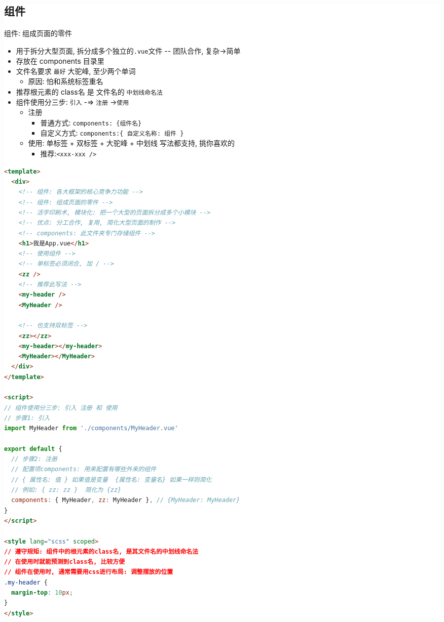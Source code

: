 
## 组件

组件: 组成页面的零件

- 用于拆分大型页面, 拆分成多个独立的`.vue`文件 -- 团队合作, 复杂->简单
- 存放在 components 目录里
- 文件名要求 `最好` 大驼峰, 至少两个单词
  - 原因: 怕和系统标签重名
- 推荐根元素的 class名 是 文件名的 `中划线命名法`
- 组件使用分三步: `引入` -=> `注册` ->`使用`
  - 注册
    - 普通方式:  `components: {组件名}`
    - 自定义方式: `components:{ 自定义名称: 组件 }`
  - 使用: 单标签 + 双标签 + 大驼峰 + 中划线 写法都支持, 挑你喜欢的
    - 推荐:`<xxx-xxx />`

```html
<template>
  <div>
    <!-- 组件: 各大框架的核心竞争力功能 -->
    <!-- 组件: 组成页面的零件 -->
    <!-- 活字印刷术, 模块化: 把一个大型的页面拆分成多个小模块 -->
    <!-- 优点: 分工合作, 复用, 简化大型页面的制作 -->
    <!-- components: 此文件夹专门存储组件 -->
    <h1>我是App.vue</h1>
    <!-- 使用组件 -->
    <!-- 单标签必须闭合, 加 / -->
    <zz />
    <!-- 推荐此写法 -->
    <my-header />
    <MyHeader />

    <!-- 也支持双标签 -->
    <zz></zz>
    <my-header></my-header>
    <MyHeader></MyHeader>
  </div>
</template>

<script>
// 组件使用分三步: 引入 注册 和 使用
// 步骤1: 引入
import MyHeader from './components/MyHeader.vue'

export default {
  // 步骤2: 注册
  // 配置项components: 用来配置有哪些外来的组件
  // { 属性名: 值 } 如果值是变量  {属性名: 变量名} 如果一样则简化
  // 例如: { zz: zz }  简化为 {zz}
  components: { MyHeader, zz: MyHeader }, // {MyHeader: MyHeader}
}
</script>

<style lang="scss" scoped>
// 遵守规矩: 组件中的根元素的class名, 是其文件名的中划线命名法
// 在使用时就能预测到class名, 比较方便
// 组件在使用时, 通常需要用css进行布局: 调整摆放的位置
.my-header {
  margin-top: 10px;
}
</style>

```
